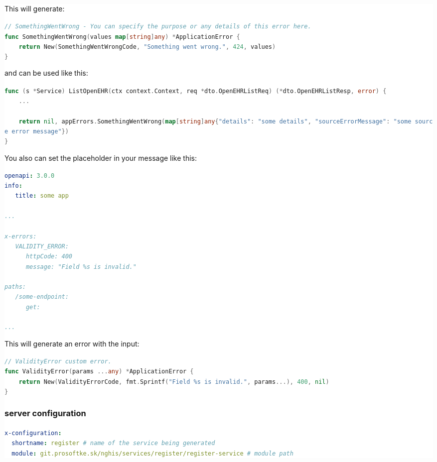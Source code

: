 This will generate:

```go
// SomethingWentWrong - You can specify the purpose or any details of this error here.
func SomethingWentWrong(values map[string]any) *ApplicationError {
    return New(SomethingWentWrongCode, "Something went wrong.", 424, values)
}
```

and can be used like this:

```go
func (s *Service) ListOpenEHR(ctx context.Context, req *dto.OpenEHRListReq) (*dto.OpenEHRListResp, error) {
	...
	
	return nil, appErrors.SomethingWentWrong(map[string]any{"details": "some details", "sourceErrorMessage": "some source error message"})
}
```

You also can set the placeholder in your message like this:

```yaml
openapi: 3.0.0
info:
   title: some app

...

x-errors:
   VALIDITY_ERROR:
      httpCode: 400
      message: "Field %s is invalid."
      
paths:
   /some-endpoint:
      get:

...
```

This will generate an error with the input:

```go
// ValidityError custom error.
func ValidityError(params ...any) *ApplicationError {
    return New(ValidityErrorCode, fmt.Sprintf("Field %s is invalid.", params...), 400, nil)
}
```

### server configuration

```yaml
x-configuration:
  shortname: register # name of the service being generated
  module: git.prosoftke.sk/nghis/services/register/register-service # module path
```
